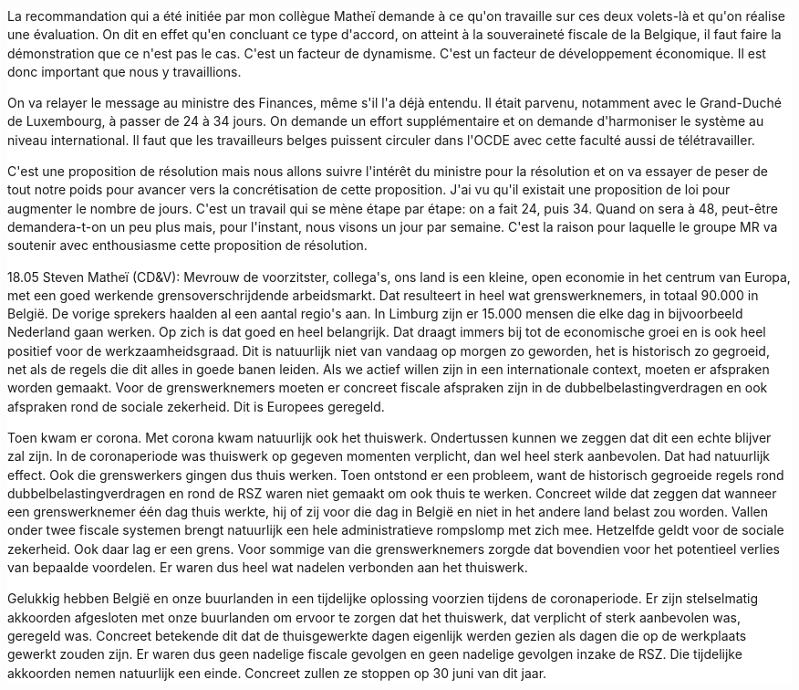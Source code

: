 

La recommandation qui a été initiée par mon collègue Matheï demande à ce qu'on travaille sur ces deux volets-là et qu'on réalise une évaluation. On dit en effet qu'en concluant ce type d'accord, on atteint à la souveraineté fiscale de la Belgique, il faut faire la démonstration que ce n'est pas le cas. C'est un facteur de dynamisme. C'est un facteur de développement économique. Il est donc important que nous y travaillions.



On va relayer le message au ministre des Finances, même s'il l'a déjà entendu. Il était parvenu, notamment avec le Grand-Duché de Luxembourg, à passer de 24 à 34 jours. On demande un effort supplémentaire et on demande d'harmoniser le système au niveau international. Il faut que les travailleurs belges puissent circuler dans l'OCDE avec cette faculté aussi de télétravailler.



C'est une proposition de résolution mais nous allons suivre l'intérêt du ministre pour la résolution et on va essayer de peser de tout notre poids pour avancer vers la concrétisation de cette proposition. J'ai vu qu'il existait une proposition de loi pour augmenter le nombre de jours. C'est un travail qui se mène étape par étape: on a fait 24, puis 34. Quand on sera à 48, peut-être demandera-t-on un peu plus mais, pour l'instant, nous visons un jour par semaine. C'est la raison pour laquelle le groupe MR va soutenir avec enthousiasme cette proposition de résolution.



18.05  Steven Matheï (CD&V): Mevrouw de voorzitster, collega's, ons land is een kleine, open economie in het centrum van Europa, met een goed werkende grensoverschrijdende arbeidsmarkt. Dat resulteert in heel wat grenswerknemers, in totaal 90.000 in België. De vorige sprekers haalden al een aantal regio's aan. In Limburg zijn er 15.000 mensen die elke dag in bijvoorbeeld Nederland gaan werken. Op zich is dat goed en heel belangrijk. Dat draagt immers bij tot de economische groei en is ook heel positief voor de werkzaamheidsgraad. Dit is natuurlijk niet van vandaag op morgen zo geworden, het is historisch zo gegroeid, net als de regels die dit alles in goede banen leiden. Als we actief willen zijn in een internationale context, moeten er afspraken worden gemaakt. Voor de grenswerknemers moeten er concreet fiscale afspraken zijn in de dubbelbelastingverdragen en ook afspraken rond de sociale zekerheid. Dit is Europees geregeld.



Toen kwam er corona. Met corona kwam natuurlijk ook het thuiswerk. Ondertussen kunnen we zeggen dat dit een echte blijver zal zijn. In de coronaperiode was thuiswerk op gegeven momenten verplicht, dan wel heel sterk aanbevolen. Dat had natuurlijk effect. Ook die grenswerkers gingen dus thuis werken. Toen ontstond er een probleem, want de historisch gegroeide regels rond dubbelbelastingverdragen en rond de RSZ waren niet gemaakt om ook thuis te werken. Concreet wilde dat zeggen dat wanneer een grenswerknemer één dag thuis werkte, hij of zij voor die dag in België en niet in het andere land belast zou worden. Vallen onder twee fiscale systemen brengt natuurlijk een hele administratieve rompslomp met zich mee. Hetzelfde geldt voor de sociale zekerheid. Ook daar lag er een grens. Voor sommige van die grenswerknemers zorgde dat bovendien voor het potentieel verlies van bepaalde voordelen. Er waren dus heel wat nadelen verbonden aan het thuiswerk.



Gelukkig hebben België en onze buurlanden in een tijdelijke oplossing voorzien tijdens de coronaperiode. Er zijn stelselmatig akkoorden afgesloten met onze buurlanden om ervoor te zorgen dat het thuiswerk, dat verplicht of sterk aanbevolen was, geregeld was. Concreet betekende dit dat de thuisgewerkte dagen eigenlijk werden gezien als dagen die op de werkplaats gewerkt zouden zijn. Er waren dus geen nadelige fiscale gevolgen en geen nadelige gevolgen inzake de RSZ. Die tijdelijke akkoorden nemen natuurlijk een einde. Concreet zullen ze stoppen op 30 juni van dit jaar.
